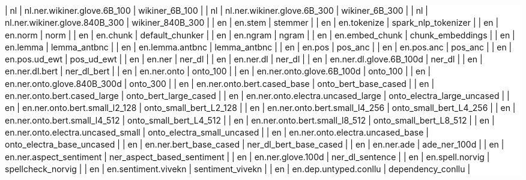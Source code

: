 | nl  | nl.ner.wikiner.glove.6B_100                     | wikiner_6B_100                     |
| nl  | nl.ner.wikiner.glove.6B_300                     | wikiner_6B_300                     |
| nl  | nl.ner.wikiner.glove.840B_300                   | wikiner_840B_300                   |
| en  | en.stem                                         | stemmer                            |
| en  | en.tokenize                                     | spark_nlp_tokenizer                |
| en  | en.norm                                         | norm                               |
| en  | en.chunk                                        | default_chunker                    |
| en  | en.ngram                                        | ngram                              |
| en  | en.embed_chunk                                  | chunk_embeddings                   |
| en  | en.lemma                                        | lemma_antbnc                       |
| en  | en.lemma.antbnc                                 | lemma_antbnc                       |
| en  | en.pos                                          | pos_anc                            |
| en  | en.pos.anc                                      | pos_anc                            |
| en  | en.pos.ud_ewt                                   | pos_ud_ewt                         |
| en  | en.ner                                          | ner_dl                             |
| en  | en.ner.dl                                       | ner_dl                             |
| en  | en.ner.dl.glove.6B_100d                         | ner_dl                             |
| en  | en.ner.dl.bert                                  | ner_dl_bert                        |
| en  | en.ner.onto                                     | onto_100                           |
| en  | en.ner.onto.glove.6B_100d                       | onto_100                           |
| en  | en.ner.onto.glove.840B_300d                     | onto_300                           |
| en  | en.ner.onto.bert.cased_base                     | onto_bert_base_cased               |
| en  | en.ner.onto.bert.cased_large                    | onto_bert_large_cased              |
| en  | en.ner.onto.electra.uncased_large               | onto_electra_large_uncased         |
| en  | en.ner.onto.bert.small_l2_128                   | onto_small_bert_L2_128             |
| en  | en.ner.onto.bert.small_l4_256                   | onto_small_bert_L4_256             |
| en  | en.ner.onto.bert.small_l4_512                   | onto_small_bert_L4_512             |
| en  | en.ner.onto.bert.small_l8_512                   | onto_small_bert_L8_512             |
| en  | en.ner.onto.electra.uncased_small               | onto_electra_small_uncased         |
| en  | en.ner.onto.electra.uncased_base                | onto_electra_base_uncased          |
| en  | en.ner.bert_base_cased                          | ner_dl_bert_base_cased             |
| en  | en.ner.ade                                      | ade_ner_100d                       |
| en  | en.ner.aspect_sentiment                         | ner_aspect_based_sentiment         |
| en  | en.ner.glove.100d                               | ner_dl_sentence                    |
| en  | en.spell.norvig                                 | spellcheck_norvig                  |
| en  | en.sentiment.vivekn                             | sentiment_vivekn                   |
| en  | en.dep.untyped.conllu                           | dependency_conllu                  |